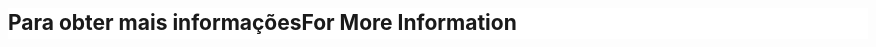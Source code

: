 <a id="More_Info"></a>

## <a name="for-more-information"></a><span data-ttu-id="d75bb-405">Para obter mais informações</span><span class="sxs-lookup"><span data-stu-id="d75bb-405">For More Information</span></span>

